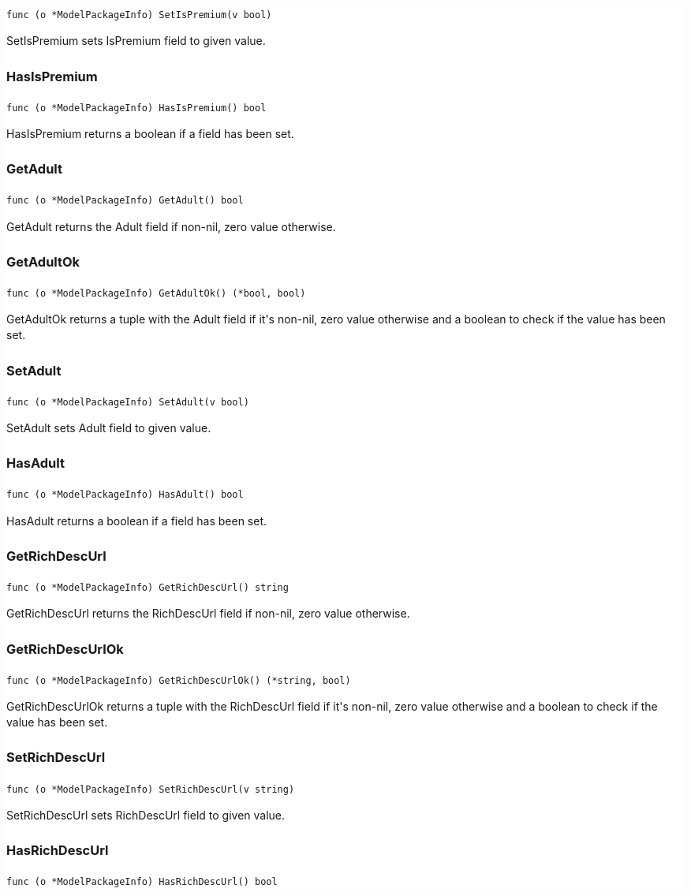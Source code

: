`func (o *ModelPackageInfo) SetIsPremium(v bool)`

SetIsPremium sets IsPremium field to given value.

### HasIsPremium

`func (o *ModelPackageInfo) HasIsPremium() bool`

HasIsPremium returns a boolean if a field has been set.

### GetAdult

`func (o *ModelPackageInfo) GetAdult() bool`

GetAdult returns the Adult field if non-nil, zero value otherwise.

### GetAdultOk

`func (o *ModelPackageInfo) GetAdultOk() (*bool, bool)`

GetAdultOk returns a tuple with the Adult field if it's non-nil, zero value otherwise
and a boolean to check if the value has been set.

### SetAdult

`func (o *ModelPackageInfo) SetAdult(v bool)`

SetAdult sets Adult field to given value.

### HasAdult

`func (o *ModelPackageInfo) HasAdult() bool`

HasAdult returns a boolean if a field has been set.

### GetRichDescUrl

`func (o *ModelPackageInfo) GetRichDescUrl() string`

GetRichDescUrl returns the RichDescUrl field if non-nil, zero value otherwise.

### GetRichDescUrlOk

`func (o *ModelPackageInfo) GetRichDescUrlOk() (*string, bool)`

GetRichDescUrlOk returns a tuple with the RichDescUrl field if it's non-nil, zero value otherwise
and a boolean to check if the value has been set.

### SetRichDescUrl

`func (o *ModelPackageInfo) SetRichDescUrl(v string)`

SetRichDescUrl sets RichDescUrl field to given value.

### HasRichDescUrl

`func (o *ModelPackageInfo) HasRichDescUrl() bool`
